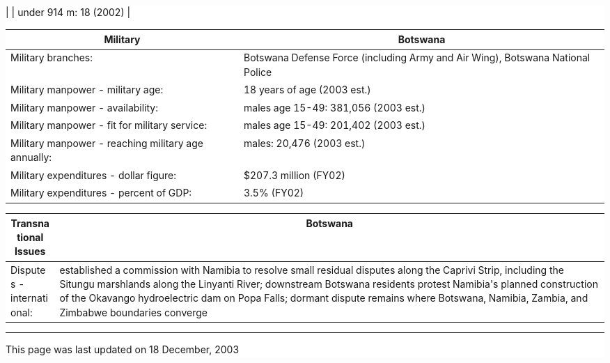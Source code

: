 | | under 914 m: 18 (2002) |

| Military | Botswana |
| --- | --- |
| Military branches: | Botswana Defense Force (including Army and Air Wing), Botswana National Police |
| Military manpower - military age: | 18 years of age (2003 est.) |
| Military manpower - availability: | males age 15-49: 381,056 (2003 est.) |
| Military manpower - fit for military service: | males age 15-49: 201,402 (2003 est.) |
| Military manpower - reaching military age annually: | males: 20,476 (2003 est.) |
| Military expenditures - dollar figure: | $207.3 million (FY02) |
| Military expenditures - percent of GDP: | 3.5% (FY02) |

| Transnational Issues | Botswana |
| --- | --- |
| Disputes - international: | established a commission with Namibia to resolve small residual disputes along the Caprivi Strip, including the Situngu marshlands along the Linyanti River; downstream Botswana residents protest Namibia's planned construction of the Okavango hydroelectric dam on Popa Falls; dormant dispute remains where Botswana, Namibia, Zambia, and Zimbabwe boundaries converge |

---
This page was last updated on 18 December, 2003